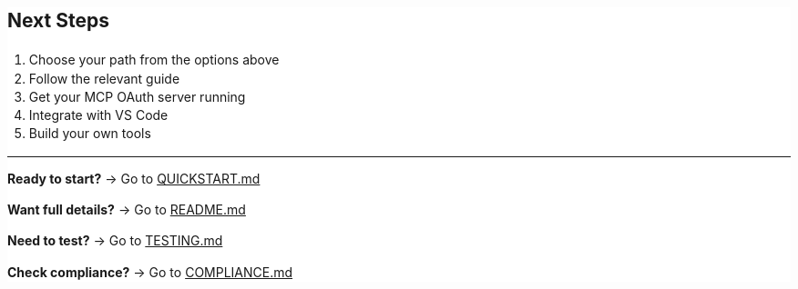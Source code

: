 
## Next Steps

1. Choose your path from the options above
2. Follow the relevant guide
3. Get your MCP OAuth server running
4. Integrate with VS Code
5. Build your own tools

---

**Ready to start?** → Go to [QUICKSTART.md](QUICKSTART.md)

**Want full details?** → Go to [README.md](README.md)

**Need to test?** → Go to [TESTING.md](TESTING.md)

**Check compliance?** → Go to [COMPLIANCE.md](COMPLIANCE.md)
